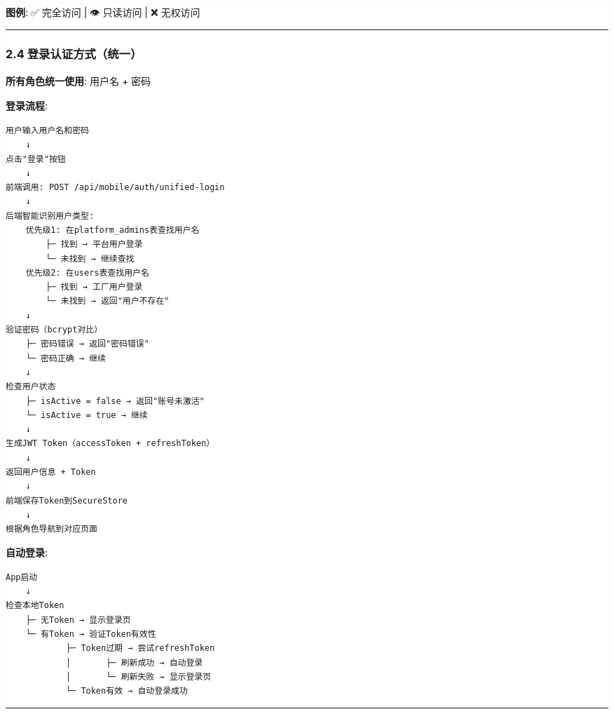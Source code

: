 **图例**: ✅ 完全访问 | 👁️ 只读访问 | ❌ 无权访问

---

### 2.4 登录认证方式（统一）

**所有角色统一使用**: 用户名 + 密码

**登录流程**:
```
用户输入用户名和密码
    ↓
点击"登录"按钮
    ↓
前端调用: POST /api/mobile/auth/unified-login
    ↓
后端智能识别用户类型:
    优先级1: 在platform_admins表查找用户名
        ├─ 找到 → 平台用户登录
        └─ 未找到 → 继续查找
    优先级2: 在users表查找用户名
        ├─ 找到 → 工厂用户登录
        └─ 未找到 → 返回"用户不存在"
    ↓
验证密码（bcrypt对比）
    ├─ 密码错误 → 返回"密码错误"
    └─ 密码正确 → 继续
    ↓
检查用户状态
    ├─ isActive = false → 返回"账号未激活"
    └─ isActive = true → 继续
    ↓
生成JWT Token（accessToken + refreshToken）
    ↓
返回用户信息 + Token
    ↓
前端保存Token到SecureStore
    ↓
根据角色导航到对应页面
```

**自动登录**:
```
App启动
    ↓
检查本地Token
    ├─ 无Token → 显示登录页
    └─ 有Token → 验证Token有效性
            ├─ Token过期 → 尝试refreshToken
            │       ├─ 刷新成功 → 自动登录
            │       └─ 刷新失败 → 显示登录页
            └─ Token有效 → 自动登录成功
```

---